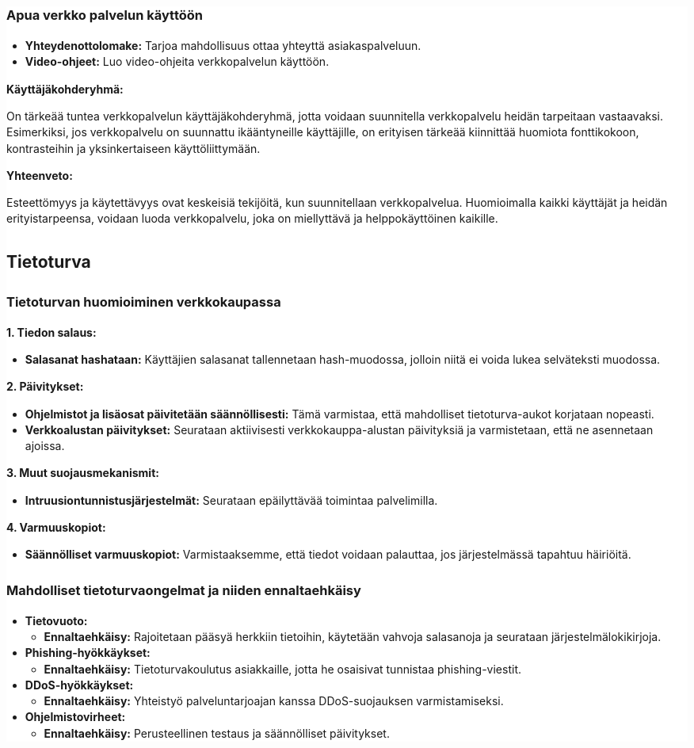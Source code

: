 ### Apua verkko palvelun käyttöön

- **Yhteydenottolomake:** Tarjoa mahdollisuus ottaa yhteyttä asiakaspalveluun.
- **Video-ohjeet:** Luo video-ohjeita verkkopalvelun käyttöön.

**Käyttäjäkohderyhmä:**

On tärkeää tuntea verkkopalvelun käyttäjäkohderyhmä, jotta voidaan suunnitella verkkopalvelu heidän tarpeitaan vastaavaksi. Esimerkiksi, jos verkkopalvelu on suunnattu ikääntyneille käyttäjille, on erityisen tärkeää kiinnittää huomiota fonttikokoon, kontrasteihin ja yksinkertaiseen käyttöliittymään.

**Yhteenveto:**

Esteettömyys ja käytettävyys ovat keskeisiä tekijöitä, kun suunnitellaan verkkopalvelua. Huomioimalla kaikki käyttäjät ja heidän erityistarpeensa, voidaan luoda verkkopalvelu, joka on miellyttävä ja helppokäyttöinen kaikille.

## Tietoturva

### Tietoturvan huomioiminen verkkokaupassa

**1. Tiedon salaus:**

- **Salasanat hashataan:** Käyttäjien salasanat tallennetaan hash-muodossa, jolloin niitä ei voida lukea selväteksti muodossa.

**2. Päivitykset:**

- **Ohjelmistot ja lisäosat päivitetään säännöllisesti:** Tämä varmistaa, että mahdolliset tietoturva-aukot korjataan nopeasti.
- **Verkkoalustan päivitykset:** Seurataan aktiivisesti verkkokauppa-alustan päivityksiä ja varmistetaan, että ne asennetaan ajoissa.

**3. Muut suojausmekanismit:**

- **Intruusiontunnistusjärjestelmät:** Seurataan epäilyttävää toimintaa palvelimilla.

**4. Varmuuskopiot:**

- **Säännölliset varmuuskopiot:** Varmistaaksemme, että tiedot voidaan palauttaa, jos järjestelmässä tapahtuu häiriöitä.

### Mahdolliset tietoturvaongelmat ja niiden ennaltaehkäisy

- **Tietovuoto:**
  - **Ennaltaehkäisy:** Rajoitetaan pääsyä herkkiin tietoihin, käytetään vahvoja salasanoja ja seurataan järjestelmälokikirjoja.
- **Phishing-hyökkäykset:**
  - **Ennaltaehkäisy:** Tietoturvakoulutus asiakkaille, jotta he osaisivat tunnistaa phishing-viestit.
- **DDoS-hyökkäykset:**
  - **Ennaltaehkäisy:** Yhteistyö palveluntarjoajan kanssa DDoS-suojauksen varmistamiseksi.
- **Ohjelmistovirheet:**
  - **Ennaltaehkäisy:** Perusteellinen testaus ja säännölliset päivitykset.
